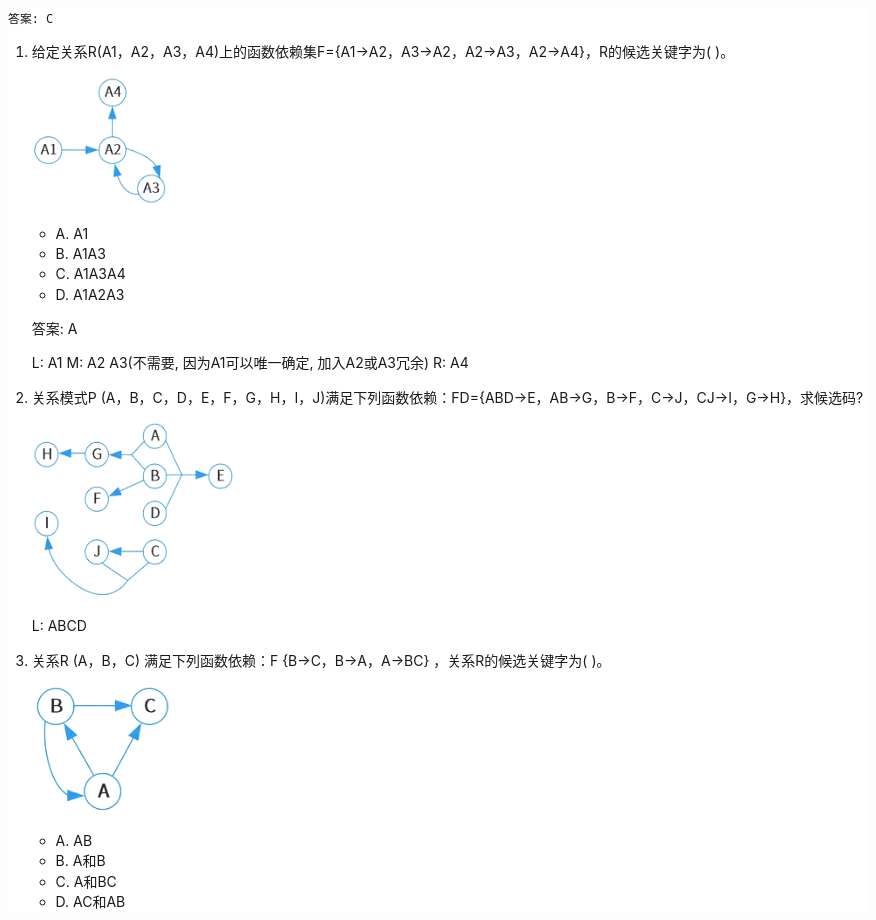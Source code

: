     答案: C

1. 给定关系R(A1，A2，A3，A4)上的函数依赖集F={A1→A2，A3→A2，A2→A3，A2→A4}，R的候选关键字为(  )。

    ![alt text](./2关系数据库/函数依赖求候选键_题目1.png)

    - A. A1
    - B. A1A3
    - C. A1A3A4
    - D. A1A2A3

    答案: A

    L: A1
    M: A2 A3(不需要, 因为A1可以唯一确定, 加入A2或A3冗余)
    R: A4

2. 关系模式P (A，B，C，D，E，F，G，H，I，J)满足下列函数依赖：FD={ABD→E，AB→G，B→F，C→J，CJ→I，G→H}，求候选码?

    ![alt text](./2关系数据库/函数依赖求候选键_题目2.png)

    L: ABCD


3. 关系R (A，B，C) 满足下列函数依赖：F {B→C，B→A，A→BC} ，关系R的候选关键字为(  )。

    ![alt text](./2关系数据库/函数依赖求候选键_题目3.png)

    - A. AB
    - B. A和B
    - C. A和BC
    - D. AC和AB
